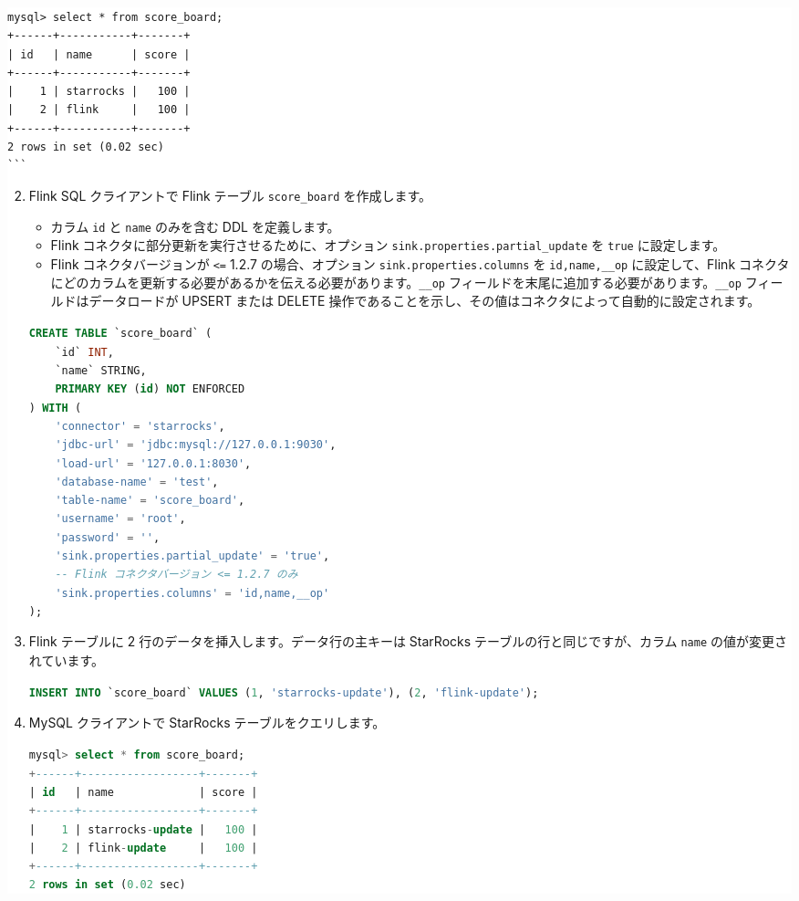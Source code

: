     mysql> select * from score_board;
    +------+-----------+-------+
    | id   | name      | score |
    +------+-----------+-------+
    |    1 | starrocks |   100 |
    |    2 | flink     |   100 |
    +------+-----------+-------+
    2 rows in set (0.02 sec)
    ```

2. Flink SQL クライアントで Flink テーブル `score_board` を作成します。

   - カラム `id` と `name` のみを含む DDL を定義します。
   - Flink コネクタに部分更新を実行させるために、オプション `sink.properties.partial_update` を `true` に設定します。
   - Flink コネクタバージョンが `<=` 1.2.7 の場合、オプション `sink.properties.columns` を `id,name,__op` に設定して、Flink コネクタにどのカラムを更新する必要があるかを伝える必要があります。`__op` フィールドを末尾に追加する必要があります。`__op` フィールドはデータロードが UPSERT または DELETE 操作であることを示し、その値はコネクタによって自動的に設定されます。

    ```SQL
    CREATE TABLE `score_board` (
        `id` INT,
        `name` STRING,
        PRIMARY KEY (id) NOT ENFORCED
    ) WITH (
        'connector' = 'starrocks',
        'jdbc-url' = 'jdbc:mysql://127.0.0.1:9030',
        'load-url' = '127.0.0.1:8030',
        'database-name' = 'test',
        'table-name' = 'score_board',
        'username' = 'root',
        'password' = '',
        'sink.properties.partial_update' = 'true',
        -- Flink コネクタバージョン <= 1.2.7 のみ
        'sink.properties.columns' = 'id,name,__op'
    ); 
    ```

3. Flink テーブルに 2 行のデータを挿入します。データ行の主キーは StarRocks テーブルの行と同じですが、カラム `name` の値が変更されています。

    ```SQL
    INSERT INTO `score_board` VALUES (1, 'starrocks-update'), (2, 'flink-update');
    ```

4. MySQL クライアントで StarRocks テーブルをクエリします。
  
    ```SQL
    mysql> select * from score_board;
    +------+------------------+-------+
    | id   | name             | score |
    +------+------------------+-------+
    |    1 | starrocks-update |   100 |
    |    2 | flink-update     |   100 |
    +------+------------------+-------+
    2 rows in set (0.02 sec)
    ```
